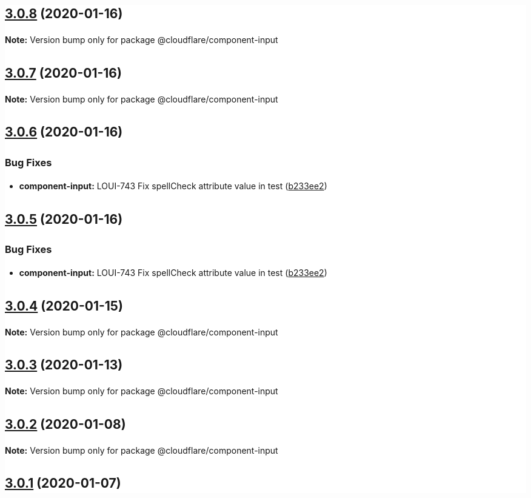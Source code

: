 ## [3.0.8](http://stash.cfops.it:7999/fe/stratus/compare/@cloudflare/component-input@3.0.7...@cloudflare/component-input@3.0.8) (2020-01-16)

**Note:** Version bump only for package @cloudflare/component-input

## [3.0.7](http://stash.cfops.it:7999/fe/stratus/compare/@cloudflare/component-input@3.0.6...@cloudflare/component-input@3.0.7) (2020-01-16)

**Note:** Version bump only for package @cloudflare/component-input

## [3.0.6](http://stash.cfops.it:7999/fe/stratus/compare/@cloudflare/component-input@3.0.4...@cloudflare/component-input@3.0.6) (2020-01-16)

### Bug Fixes

- **component-input:** LOUI-743 Fix spellCheck attribute value in test ([b233ee2](http://stash.cfops.it:7999/fe/stratus/commits/b233ee2))

## [3.0.5](http://stash.cfops.it:7999/fe/stratus/compare/@cloudflare/component-input@3.0.4...@cloudflare/component-input@3.0.5) (2020-01-16)

### Bug Fixes

- **component-input:** LOUI-743 Fix spellCheck attribute value in test ([b233ee2](http://stash.cfops.it:7999/fe/stratus/commits/b233ee2))

## [3.0.4](http://stash.cfops.it:7999/fe/stratus/compare/@cloudflare/component-input@3.0.3...@cloudflare/component-input@3.0.4) (2020-01-15)

**Note:** Version bump only for package @cloudflare/component-input

## [3.0.3](http://stash.cfops.it:7999/fe/stratus/compare/@cloudflare/component-input@3.0.2...@cloudflare/component-input@3.0.3) (2020-01-13)

**Note:** Version bump only for package @cloudflare/component-input

## [3.0.2](http://stash.cfops.it:7999/fe/stratus/compare/@cloudflare/component-input@3.0.1...@cloudflare/component-input@3.0.2) (2020-01-08)

**Note:** Version bump only for package @cloudflare/component-input

## [3.0.1](http://stash.cfops.it:7999/fe/stratus/compare/@cloudflare/component-input@3.0.0...@cloudflare/component-input@3.0.1) (2020-01-07)
